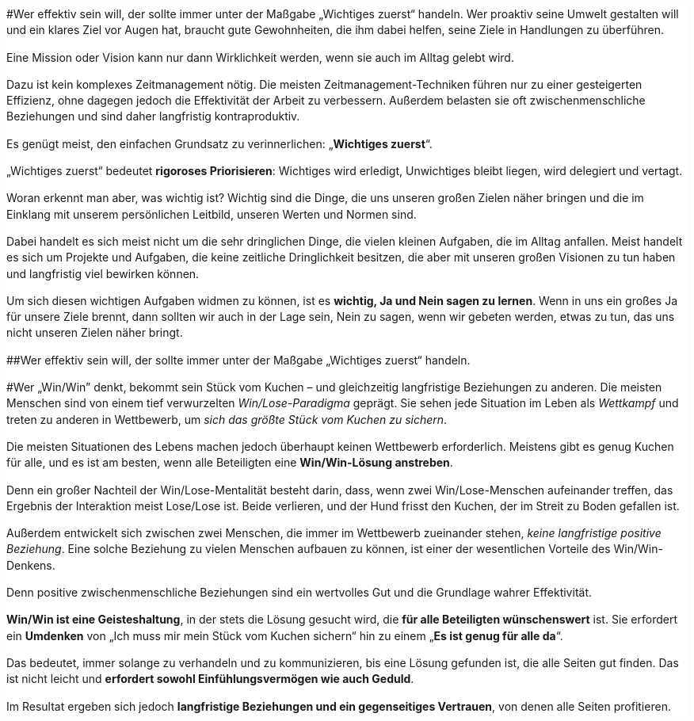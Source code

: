 #Wer effektiv sein will, der sollte immer unter der Maßgabe „Wichtiges zuerst“ handeln.
Wer proaktiv seine Umwelt gestalten will und ein klares Ziel vor Augen hat, braucht gute Gewohnheiten, die ihm dabei helfen, seine Ziele in Handlungen zu überführen.

Eine Mission oder Vision kann nur dann Wirklichkeit werden, wenn sie auch im Alltag gelebt wird.

Dazu ist kein komplexes Zeitmanagement nötig. Die meisten Zeitmanagement-Techniken führen nur zu einer gesteigerten Effizienz, ohne dagegen jedoch die Effektivität der Arbeit zu verbessern. Außerdem belasten sie oft zwischenmenschliche Beziehungen und sind daher langfristig kontraproduktiv.

Es genügt meist, den einfachen Grundsatz zu verinnerlichen: „**Wichtiges zuerst**“.

„Wichtiges zuerst“ bedeutet **rigoroses Priorisieren**: Wichtiges wird erledigt, Unwichtiges bleibt liegen, wird delegiert und vertagt.

Woran erkennt man aber, was wichtig ist? Wichtig sind die Dinge, die uns unseren großen Zielen näher bringen und die im Einklang mit unserem persönlichen Leitbild, unseren Werten und Normen sind.

Dabei handelt es sich meist nicht um die sehr dringlichen Dinge, die vielen kleinen Aufgaben, die im Alltag anfallen. Meist handelt es sich um Projekte und Aufgaben, die keine zeitliche Dringlichkeit besitzen, die aber mit unseren großen Visionen zu tun haben und langfristig viel bewirken können.

Um sich diesen wichtigen Aufgaben widmen zu können, ist es **wichtig, Ja und Nein sagen zu lernen**. Wenn in uns ein großes Ja für unsere Ziele brennt, dann sollten wir auch in der Lage sein, Nein zu sagen, wenn wir gebeten werden, etwas zu tun, das uns nicht unseren Zielen näher bringt.

##Wer effektiv sein will, der sollte immer unter der Maßgabe „Wichtiges zuerst“ handeln.

#Wer „Win/Win” denkt, bekommt sein Stück vom Kuchen – und gleichzeitig langfristige Beziehungen zu anderen.
Die meisten Menschen sind von einem tief verwurzelten *Win/Lose-Paradigma* geprägt. Sie sehen jede Situation im Leben als *Wettkampf* und treten zu anderen in Wettbewerb, um *sich das größte Stück vom Kuchen zu sichern*.

Die meisten Situationen des Lebens machen jedoch überhaupt keinen Wettbewerb erforderlich. Meistens gibt es genug Kuchen für alle, und es ist am besten, wenn alle Beteiligten eine **Win/Win-Lösung anstreben**.

Denn ein großer Nachteil der Win/Lose-Mentalität besteht darin, dass, wenn zwei Win/Lose-Menschen aufeinander treffen, das Ergebnis der Interaktion meist Lose/Lose ist. Beide verlieren, und der Hund frisst den Kuchen, der im Streit zu Boden gefallen ist.

Außerdem entwickelt sich zwischen zwei Menschen, die immer im Wettbewerb zueinander stehen, *keine langfristige positive Beziehung*. Eine solche Beziehung zu vielen Menschen aufbauen zu können, ist einer der wesentlichen Vorteile des Win/Win-Denkens.

Denn positive zwischenmenschliche Beziehungen sind ein wertvolles Gut und die Grundlage wahrer Effektivität.

**Win/Win ist eine Geisteshaltung**, in der stets die Lösung gesucht wird, die **für alle Beteiligten wünschenswert** ist. Sie erfordert ein **Umdenken** von „Ich muss mir mein Stück vom Kuchen sichern“ hin zu einem „**Es ist genug für alle da**“.

Das bedeutet, immer solange zu verhandeln und zu kommunizieren, bis eine Lösung gefunden ist, die alle Seiten gut finden. Das ist nicht leicht und **erfordert sowohl Einfühlungsvermögen wie auch Geduld**.

Im Resultat ergeben sich jedoch **langfristige Beziehungen und ein gegenseitiges Vertrauen**, von denen alle Seiten profitieren.
